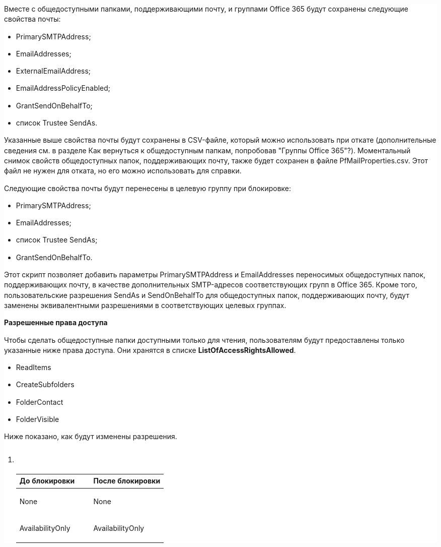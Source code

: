 Вместе с общедоступными папками, поддерживающими почту, и группами Office 365 будут сохранены следующие свойства почты:

  - PrimarySMTPAddress;

  - EmailAddresses;

  - ExternalEmailAddress;

  - EmailAddressPolicyEnabled;

  - GrantSendOnBehalfTo;

  - список Trustee SendAs.

Указанные выше свойства почты будут сохранены в CSV-файле, который можно использовать при откате (дополнительные сведения см. в разделе Как вернуться к общедоступным папкам, попробовав "Группы Office 365"?). Моментальный снимок свойств общедоступных папок, поддерживающих почту, также будет сохранен в файле PfMailProperties.csv. Этот файл не нужен для отката, но его можно использовать для справки.

Следующие свойства почты будут перенесены в целевую группу при блокировке:

  - PrimarySMTPAddress;

  - EmailAddresses;

  - список Trustee SendAs;

  - GrantSendOnBehalfTo.

Этот скрипт позволяет добавить параметры PrimarySMTPAddress и EmailAddresses переносимых общедоступных папок, поддерживающих почту, в качестве дополнительных SMTP-адресов соответствующих групп в Office 365. Кроме того, пользовательские разрешения SendAs и SendOnBehalfTo для общедоступных папок, поддерживающих почту, будут заменены эквивалентными разрешениями в соответствующих целевых группах.

**Разрешенные права доступа**

Чтобы сделать общедоступные папки доступными только для чтения, пользователям будут предоставлены только указанные ниже права доступа. Они хранятся в списке **ListOfAccessRightsAllowed**.

  - ReadItems

  - CreateSubfolders

  - FolderContact

  - FolderVisible

Ниже показано, как будут изменены разрешения.

1.  ###  
    
    <table>
    <colgroup>
    <col style="width: 50%" />
    <col style="width: 50%" />
    </colgroup>
    <thead>
    <tr class="header">
    <th>До блокировки</th>
    <th>После блокировки</th>
    </tr>
    </thead>
    <tbody>
    <tr class="odd">
    <td><p>None</p></td>
    <td><p>None</p></td>
    </tr>
    <tr class="even">
    <td><p>AvailabilityOnly</p></td>
    <td><p>AvailabilityOnly</p></td>
    </tr>
    <tr class="odd">